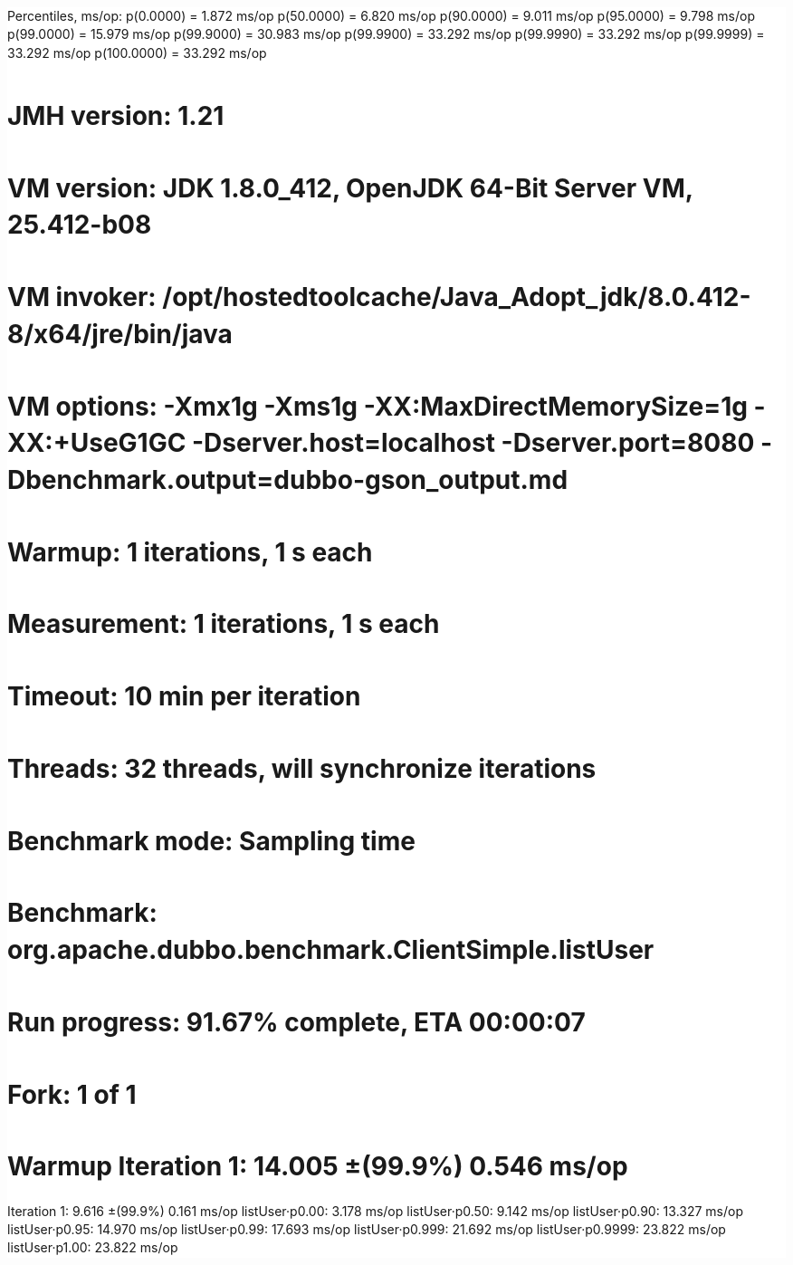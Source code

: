   Percentiles, ms/op:
      p(0.0000) =      1.872 ms/op
     p(50.0000) =      6.820 ms/op
     p(90.0000) =      9.011 ms/op
     p(95.0000) =      9.798 ms/op
     p(99.0000) =     15.979 ms/op
     p(99.9000) =     30.983 ms/op
     p(99.9900) =     33.292 ms/op
     p(99.9990) =     33.292 ms/op
     p(99.9999) =     33.292 ms/op
    p(100.0000) =     33.292 ms/op


# JMH version: 1.21
# VM version: JDK 1.8.0_412, OpenJDK 64-Bit Server VM, 25.412-b08
# VM invoker: /opt/hostedtoolcache/Java_Adopt_jdk/8.0.412-8/x64/jre/bin/java
# VM options: -Xmx1g -Xms1g -XX:MaxDirectMemorySize=1g -XX:+UseG1GC -Dserver.host=localhost -Dserver.port=8080 -Dbenchmark.output=dubbo-gson_output.md
# Warmup: 1 iterations, 1 s each
# Measurement: 1 iterations, 1 s each
# Timeout: 10 min per iteration
# Threads: 32 threads, will synchronize iterations
# Benchmark mode: Sampling time
# Benchmark: org.apache.dubbo.benchmark.ClientSimple.listUser

# Run progress: 91.67% complete, ETA 00:00:07
# Fork: 1 of 1
# Warmup Iteration   1: 14.005 ±(99.9%) 0.546 ms/op
Iteration   1: 9.616 ±(99.9%) 0.161 ms/op
                 listUser·p0.00:   3.178 ms/op
                 listUser·p0.50:   9.142 ms/op
                 listUser·p0.90:   13.327 ms/op
                 listUser·p0.95:   14.970 ms/op
                 listUser·p0.99:   17.693 ms/op
                 listUser·p0.999:  21.692 ms/op
                 listUser·p0.9999: 23.822 ms/op
                 listUser·p1.00:   23.822 ms/op
